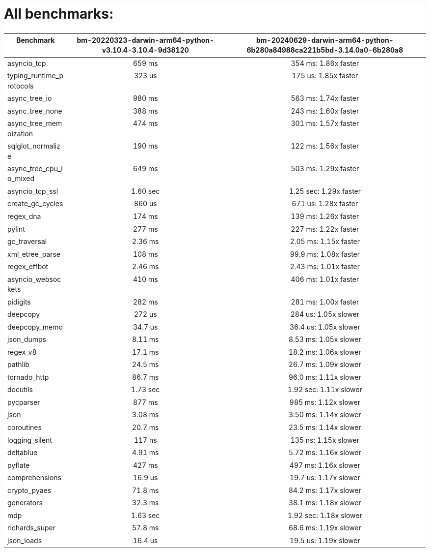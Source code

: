 All benchmarks:
===============

| Benchmark                | bm-20220323-darwin-arm64-python-v3.10.4-3.10.4-9d38120 | bm-20240629-darwin-arm64-python-6b280a84988ca221b5bd-3.14.0a0-6b280a8 |
|--------------------------|:------------------------------------------------------:|:---------------------------------------------------------------------:|
| asyncio_tcp              | 659 ms                                                 | 354 ms: 1.86x faster                                                  |
| typing_runtime_protocols | 323 us                                                 | 175 us: 1.85x faster                                                  |
| async_tree_io            | 980 ms                                                 | 563 ms: 1.74x faster                                                  |
| async_tree_none          | 388 ms                                                 | 243 ms: 1.60x faster                                                  |
| async_tree_memoization   | 474 ms                                                 | 301 ms: 1.57x faster                                                  |
| sqlglot_normalize        | 190 ms                                                 | 122 ms: 1.56x faster                                                  |
| async_tree_cpu_io_mixed  | 649 ms                                                 | 503 ms: 1.29x faster                                                  |
| asyncio_tcp_ssl          | 1.60 sec                                               | 1.25 sec: 1.29x faster                                                |
| create_gc_cycles         | 860 us                                                 | 671 us: 1.28x faster                                                  |
| regex_dna                | 174 ms                                                 | 139 ms: 1.26x faster                                                  |
| pylint                   | 277 ms                                                 | 227 ms: 1.22x faster                                                  |
| gc_traversal             | 2.36 ms                                                | 2.05 ms: 1.15x faster                                                 |
| xml_etree_parse          | 108 ms                                                 | 99.9 ms: 1.08x faster                                                 |
| regex_effbot             | 2.46 ms                                                | 2.43 ms: 1.01x faster                                                 |
| asyncio_websockets       | 410 ms                                                 | 406 ms: 1.01x faster                                                  |
| pidigits                 | 282 ms                                                 | 281 ms: 1.00x faster                                                  |
| deepcopy                 | 272 us                                                 | 284 us: 1.05x slower                                                  |
| deepcopy_memo            | 34.7 us                                                | 36.4 us: 1.05x slower                                                 |
| json_dumps               | 8.11 ms                                                | 8.53 ms: 1.05x slower                                                 |
| regex_v8                 | 17.1 ms                                                | 18.2 ms: 1.06x slower                                                 |
| pathlib                  | 24.5 ms                                                | 26.7 ms: 1.09x slower                                                 |
| tornado_http             | 86.7 ms                                                | 96.0 ms: 1.11x slower                                                 |
| docutils                 | 1.73 sec                                               | 1.92 sec: 1.11x slower                                                |
| pycparser                | 877 ms                                                 | 985 ms: 1.12x slower                                                  |
| json                     | 3.08 ms                                                | 3.50 ms: 1.14x slower                                                 |
| coroutines               | 20.7 ms                                                | 23.5 ms: 1.14x slower                                                 |
| logging_silent           | 117 ns                                                 | 135 ns: 1.15x slower                                                  |
| deltablue                | 4.91 ms                                                | 5.72 ms: 1.16x slower                                                 |
| pyflate                  | 427 ms                                                 | 497 ms: 1.16x slower                                                  |
| comprehensions           | 16.9 us                                                | 19.7 us: 1.17x slower                                                 |
| crypto_pyaes             | 71.8 ms                                                | 84.2 ms: 1.17x slower                                                 |
| generators               | 32.3 ms                                                | 38.1 ms: 1.18x slower                                                 |
| mdp                      | 1.63 sec                                               | 1.92 sec: 1.18x slower                                                |
| richards_super           | 57.8 ms                                                | 68.6 ms: 1.19x slower                                                 |
| json_loads               | 16.4 us                                                | 19.5 us: 1.19x slower                                                 |